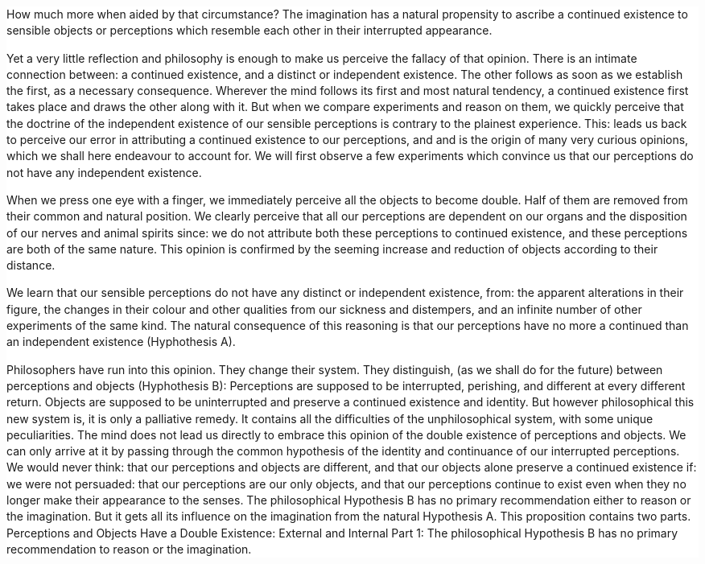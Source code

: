 How much more when aided by that circumstance?
The imagination has a natural propensity to ascribe a continued existence to sensible objects or perceptions which resemble each other in their interrupted appearance.

Yet a very little reflection and philosophy is enough to make us perceive the fallacy of that opinion.
There is an intimate connection between:
a continued existence, and
a distinct or independent existence.
The other follows as soon as we establish the first, as a necessary consequence.
Wherever the mind follows its first and most natural tendency, a continued existence first takes place and draws the other along with it.
But when we compare experiments and reason on them, we quickly perceive that the doctrine of the independent existence of our sensible perceptions is contrary to the plainest experience.
This:
leads us back to perceive our error in attributing a continued existence to our perceptions, and
and is the origin of many very curious opinions, which we shall here endeavour to account for.
We will first observe a few experiments which convince us that our perceptions do not have any independent existence.

When we press one eye with a finger, we immediately perceive all the objects to become double.
Half of them are removed from their common and natural position.
We clearly perceive that all our perceptions are dependent on our organs and the disposition of our nerves and animal spirits since:
we do not attribute both these perceptions to continued existence, and
these perceptions are both of the same nature.
This opinion is confirmed by the seeming increase and reduction of objects according to their distance.

We learn that our sensible perceptions do not have any distinct or independent existence, from:
the apparent alterations in their figure,
the changes in their colour and other qualities from our sickness and distempers, and
an infinite number of other experiments of the same kind.
The natural consequence of this reasoning is that our perceptions have no more a continued than an independent existence (Hyphothesis A).

Philosophers have run into this opinion.
They change their system.
They distinguish, (as we shall do for the future) between perceptions and objects (Hyphothesis B):
Perceptions are supposed to be interrupted, perishing, and different at every different return.
Objects are supposed to be uninterrupted and preserve a continued existence and identity.
But however philosophical this new system is, it is only a palliative remedy.
It contains all the difficulties of the unphilosophical system, with some unique peculiarities.
The mind does not lead us directly to embrace this opinion of the double existence of perceptions and objects.
We can only arrive at it by passing through the common hypothesis of the identity and continuance of our interrupted perceptions.
We would never think:
that our perceptions and objects are different, and
that our objects alone preserve a continued existence
if:
we were not persuaded:
that our perceptions are our only objects, and
that our perceptions continue to exist even when they no longer make their appearance to the senses.
The philosophical Hypothesis B has no primary recommendation either to reason or the imagination.
But it gets all its influence on the imagination from the natural Hypothesis A.
This proposition contains two parts.
Perceptions and Objects Have a Double Existence: External and Internal
Part 1: The philosophical Hypothesis B has no primary recommendation to reason or the imagination.
